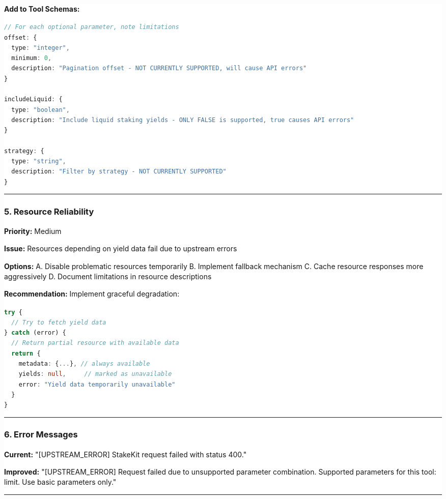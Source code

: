 **Add to Tool Schemas:**
```typescript
// For each optional parameter, note limitations
offset: {
  type: "integer",
  minimum: 0,
  description: "Pagination offset - NOT CURRENTLY SUPPORTED, will cause API errors"
}

includeLiquid: {
  type: "boolean",
  description: "Include liquid staking yields - ONLY FALSE is supported, true causes API errors"
}

strategy: {
  type: "string",
  description: "Filter by strategy - NOT CURRENTLY SUPPORTED"
}
```

---

### 5. Resource Reliability

**Priority:** Medium

**Issue:** Resources depending on yield data fail due to upstream errors

**Options:**
A. Disable problematic resources temporarily
B. Implement fallback mechanism
C. Cache resource responses more aggressively
D. Document limitations in resource descriptions

**Recommendation:** Implement graceful degradation:
```typescript
try {
  // Try to fetch yield data
} catch (error) {
  // Return partial resource with available data
  return {
    metadata: {...}, // always available
    yields: null,     // marked as unavailable
    error: "Yield data temporarily unavailable"
  }
}
```

---

### 6. Error Messages

**Current:** "[UPSTREAM_ERROR] StakeKit request failed with status 400."

**Improved:** "[UPSTREAM_ERROR] Request failed due to unsupported parameter combination. Supported parameters for this tool: limit. Use basic parameters only."

---